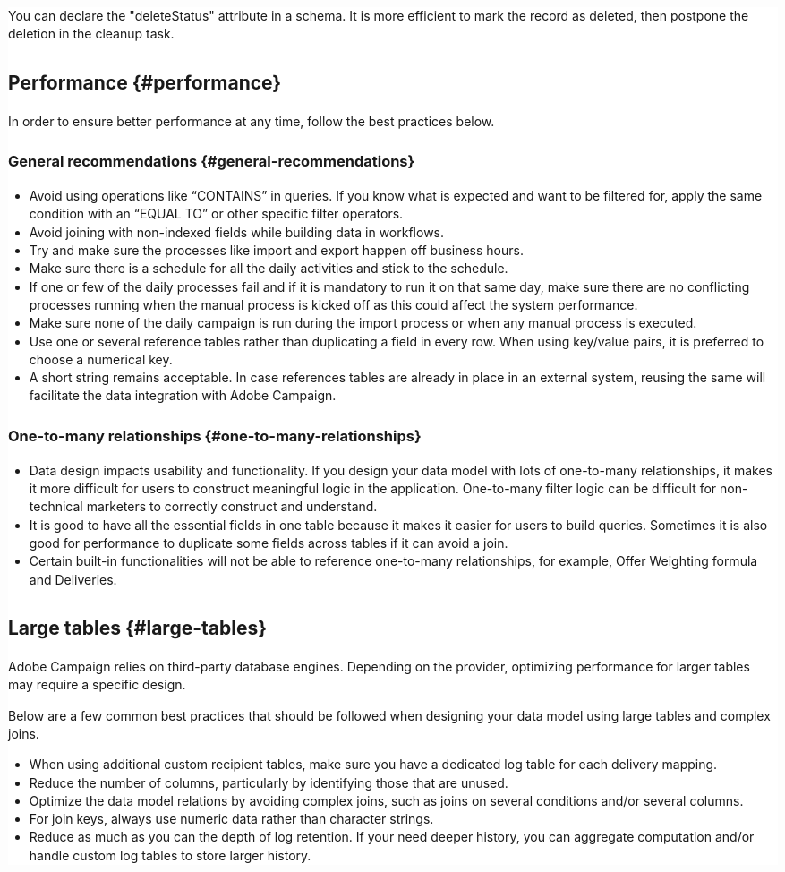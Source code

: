 You can declare the "deleteStatus" attribute in a schema. It is more efficient to mark the record as deleted, then postpone the deletion in the cleanup task.

## Performance {#performance}

In order to ensure better performance at any time, follow the best practices below.

### General recommendations {#general-recommendations}

* Avoid using operations like “CONTAINS” in queries. If you know what is expected and want to be filtered for, apply the same condition with an “EQUAL TO” or other specific filter operators.
* Avoid joining with non-indexed fields while building data in workflows.
* Try and make sure the processes like import and export happen off business hours.
* Make sure there is a schedule for all the daily activities and stick to the schedule.
* If one or few of the daily processes fail and if it is mandatory to run it on that same day, make sure there are no conflicting processes running when the manual process is kicked off as this could affect the system performance.
* Make sure none of the daily campaign is run during the import process or when any manual process is executed.
* Use one or several reference tables rather than duplicating a field in every row. When using key/value pairs, it is preferred to choose a numerical key.
* A short string remains acceptable. In case references tables are already in place in an external system, reusing the same will facilitate the data integration with Adobe Campaign.

### One-to-many relationships {#one-to-many-relationships}

* Data design impacts usability and functionality. If you design your data model with lots of one-to-many relationships, it makes it more difficult for users to construct meaningful logic in the application. One-to-many filter logic can be difficult for non-technical marketers to correctly construct and understand.
* It is good to have all the essential fields in one table because it makes it easier for users to build queries. Sometimes it is also good for performance to duplicate some fields across tables if it can avoid a join. 
* Certain built-in functionalities will not be able to reference one-to-many relationships, for example, Offer Weighting formula and Deliveries.

## Large tables {#large-tables}

Adobe Campaign relies on third-party database engines. Depending on the provider, optimizing performance for larger tables may require a specific design.

Below are a few common best practices that should be followed when designing your data model using large tables and complex joins.

* When using additional custom recipient tables, make sure you have a dedicated log table for each delivery mapping.
* Reduce the number of columns, particularly by identifying those that are unused.
* Optimize the data model relations by avoiding complex joins, such as joins on several conditions and/or several columns.
* For join keys, always use numeric data rather than character strings.
* Reduce as much as you can the depth of log retention. If your need deeper history, you can aggregate computation and/or handle custom log tables to store larger history.
